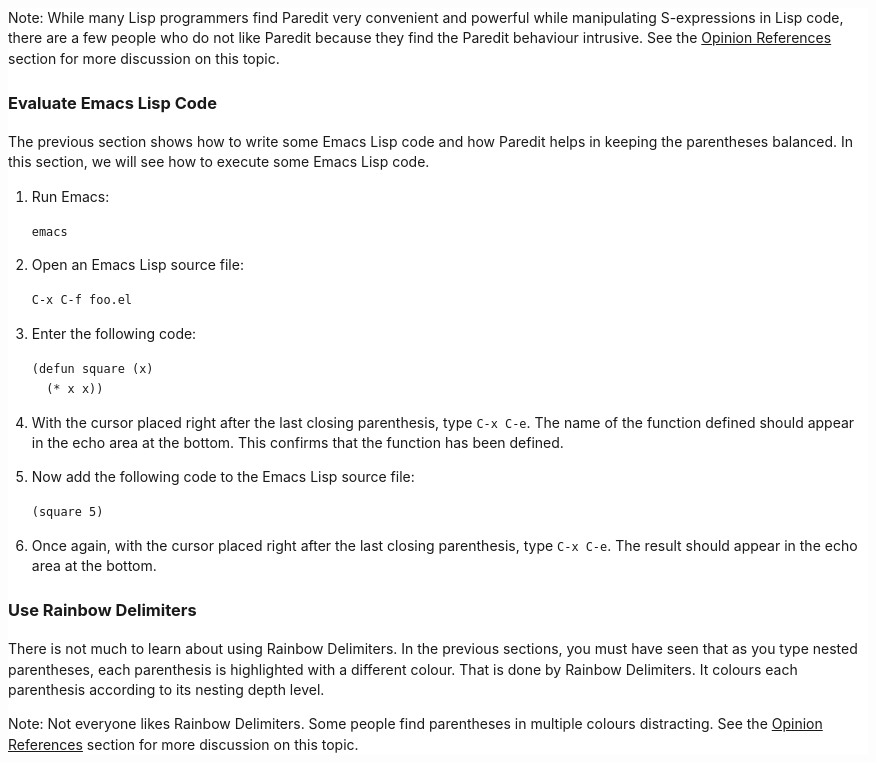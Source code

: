 Note: While many Lisp programmers find Paredit very convenient and
powerful while manipulating S-expressions in Lisp code, there are a
few people who do not like Paredit because they find the Paredit
behaviour intrusive.  See the [Opinion References](#opinion-references)
section for more discussion on this topic.

[paredit-ref]: http://danmidwood.com/content/2014/11/21/animated-paredit.html


### Evaluate Emacs Lisp Code

The previous section shows how to write some Emacs Lisp code and how
Paredit helps in keeping the parentheses balanced.  In this section,
we will see how to execute some Emacs Lisp code.

 1. Run Emacs:

    ```sh
    emacs
    ```

 2. Open an Emacs Lisp source file:

    ```
    C-x C-f foo.el
    ```

 3. Enter the following code:

    ```elisp
    (defun square (x)
      (* x x))
    ```

 4. With the cursor placed right after the last closing parenthesis,
    type `C-x C-e`.  The name of the function defined should appear in
    the echo area at the bottom.  This confirms that the function has
    been defined.

 5. Now add the following code to the Emacs Lisp source file:

    ```elisp
    (square 5)
    ```

 6. Once again, with the cursor placed right after the last closing
    parenthesis, type `C-x C-e`.  The result should appear in the echo
    area at the bottom.


### Use Rainbow Delimiters

There is not much to learn about using Rainbow Delimiters.  In the
previous sections, you must have seen that as you type nested
parentheses, each parenthesis is highlighted with a different colour.
That is done by Rainbow Delimiters.  It colours each parenthesis
according to its nesting depth level.

Note: Not everyone likes Rainbow Delimiters.  Some people find
parentheses in multiple colours distracting.  See the [Opinion
References](#opinion-references) section for more discussion on this
topic.


[Source SVG]: https://img.shields.io/badge/view-init.el-brightgreen
[Source URL]: init.el
[Mastodon SVG]: https://img.shields.io/badge/mastodon-%40susam-%2355f
[Mastodon URL]: https://mastodon.social/@susam
[`init.el`]: init.el
[`em`]: em
[demo-img]: https://susam.github.io/blob/img/emfy/emfy-0.4.0.png
[emacs-init-doc]: https://www.gnu.org/software/emacs/manual/html_node/emacs/Init-File.html
[emacs-ref]: https://www.gnu.org/software/emacs/refcards/pdf/refcard.pdf
[emacs-sentences-doc]: https://www.gnu.org/software/emacs/manual/html_node/emacs/Sentences.html
[emacs-server-doc]: https://www.gnu.org/software/emacs/manual/html_node/emacs/Emacs-Server.html
[emacs-client-doc]: https://www.gnu.org/software/emacs/manual/html_node/emacs/emacsclient-Options.html
[use-package]: https://www.gnu.org/software/emacs/manual/html_node/use-package/
[paredit-chance]: https://stackoverflow.com/a/5243421/303363
[paredit-never-warmed]: https://lobste.rs/s/vgjknq/emacs_begin_learning_common_lisp#c_0y6zpd
[rainbow-noise]: https://lobste.rs/s/vgjknq/emacs_begin_learning_common_lisp#c_1n78vl
[single-space-drawbacks]: https://old.reddit.com/r/emacs/comments/p5zlr6/
[space-invaders]: https://slate.com/technology/2011/01/two-spaces-after-a-period-why-you-should-never-ever-do-it.html
[L]: LICENSE.md